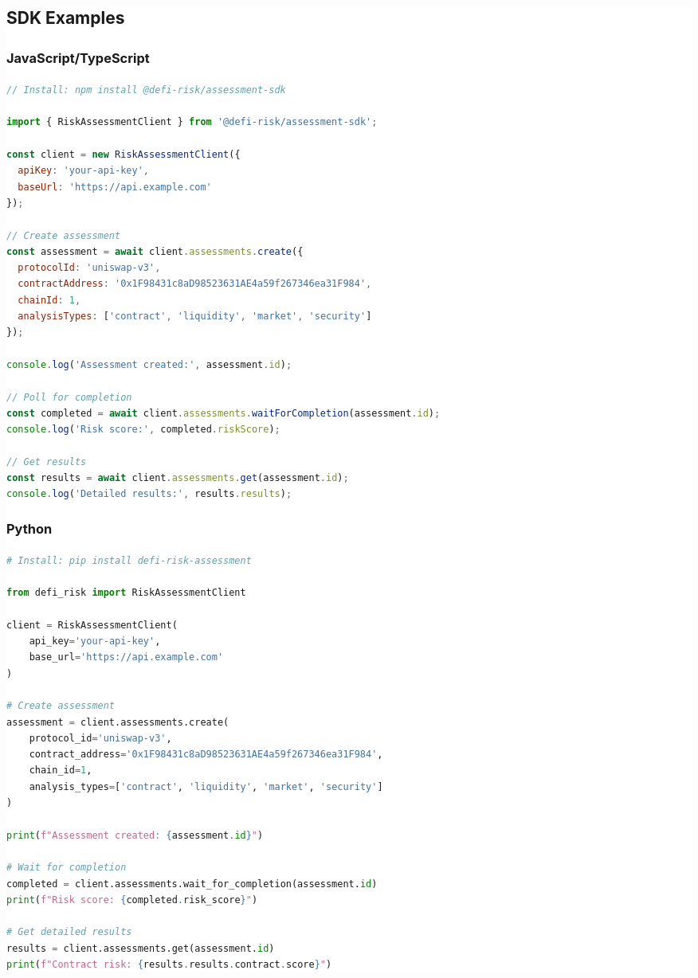 ## SDK Examples

### JavaScript/TypeScript

```javascript
// Install: npm install @defi-risk/assessment-sdk

import { RiskAssessmentClient } from '@defi-risk/assessment-sdk';

const client = new RiskAssessmentClient({
  apiKey: 'your-api-key',
  baseUrl: 'https://api.example.com'
});

// Create assessment
const assessment = await client.assessments.create({
  protocolId: 'uniswap-v3',
  contractAddress: '0x1F98431c8aD98523631AE4a59f267346ea31F984',
  chainId: 1,
  analysisTypes: ['contract', 'liquidity', 'market', 'security']
});

console.log('Assessment created:', assessment.id);

// Poll for completion
const completed = await client.assessments.waitForCompletion(assessment.id);
console.log('Risk score:', completed.riskScore);

// Get results
const results = await client.assessments.get(assessment.id);
console.log('Detailed results:', results.results);
```

### Python

```python
# Install: pip install defi-risk-assessment

from defi_risk import RiskAssessmentClient

client = RiskAssessmentClient(
    api_key='your-api-key',
    base_url='https://api.example.com'
)

# Create assessment
assessment = client.assessments.create(
    protocol_id='uniswap-v3',
    contract_address='0x1F98431c8aD98523631AE4a59f267346ea31F984',
    chain_id=1,
    analysis_types=['contract', 'liquidity', 'market', 'security']
)

print(f"Assessment created: {assessment.id}")

# Wait for completion
completed = client.assessments.wait_for_completion(assessment.id)
print(f"Risk score: {completed.risk_score}")

# Get detailed results
results = client.assessments.get(assessment.id)
print(f"Contract risk: {results.results.contract.score}")
```
